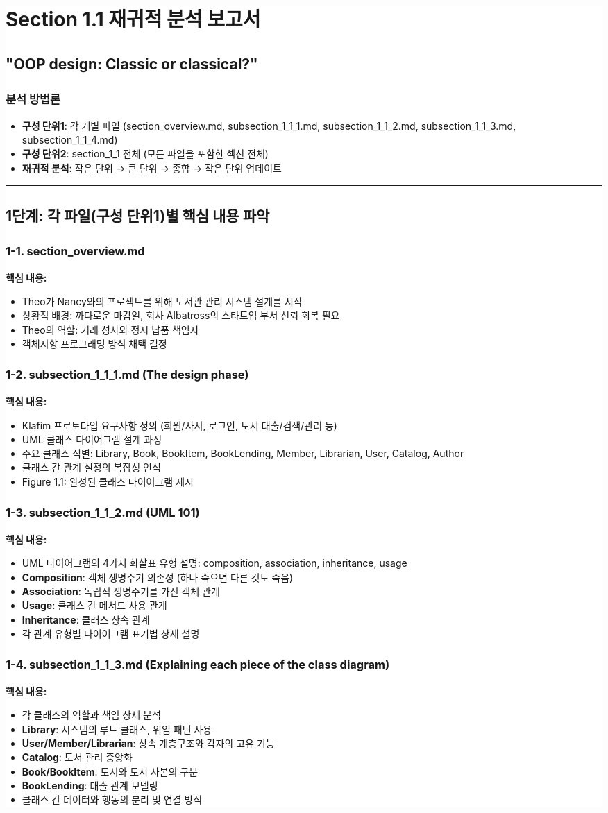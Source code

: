 # Section 1.1 재귀적 분석 보고서
## "OOP design: Classic or classical?" 

### 분석 방법론
- **구성 단위1**: 각 개별 파일 (section_overview.md, subsection_1_1_1.md, subsection_1_1_2.md, subsection_1_1_3.md, subsection_1_1_4.md)
- **구성 단위2**: section_1_1 전체 (모든 파일을 포함한 섹션 전체)
- **재귀적 분석**: 작은 단위 → 큰 단위 → 종합 → 작은 단위 업데이트

---

## 1단계: 각 파일(구성 단위1)별 핵심 내용 파악

### 1-1. section_overview.md
**핵심 내용:**
- Theo가 Nancy와의 프로젝트를 위해 도서관 관리 시스템 설계를 시작
- 상황적 배경: 까다로운 마감일, 회사 Albatross의 스타트업 부서 신뢰 회복 필요
- Theo의 역할: 거래 성사와 정시 납품 책임자
- 객체지향 프로그래밍 방식 채택 결정

### 1-2. subsection_1_1_1.md (The design phase)
**핵심 내용:**
- Klafim 프로토타입 요구사항 정의 (회원/사서, 로그인, 도서 대출/검색/관리 등)
- UML 클래스 다이어그램 설계 과정
- 주요 클래스 식별: Library, Book, BookItem, BookLending, Member, Librarian, User, Catalog, Author
- 클래스 간 관계 설정의 복잡성 인식
- Figure 1.1: 완성된 클래스 다이어그램 제시

### 1-3. subsection_1_1_2.md (UML 101)
**핵심 내용:**
- UML 다이어그램의 4가지 화살표 유형 설명: composition, association, inheritance, usage
- **Composition**: 객체 생명주기 의존성 (하나 죽으면 다른 것도 죽음)
- **Association**: 독립적 생명주기를 가진 객체 관계
- **Usage**: 클래스 간 메서드 사용 관계
- **Inheritance**: 클래스 상속 관계
- 각 관계 유형별 다이어그램 표기법 상세 설명

### 1-4. subsection_1_1_3.md (Explaining each piece of the class diagram)
**핵심 내용:**
- 각 클래스의 역할과 책임 상세 분석
- **Library**: 시스템의 루트 클래스, 위임 패턴 사용
- **User/Member/Librarian**: 상속 계층구조와 각자의 고유 기능
- **Catalog**: 도서 관리 중앙화
- **Book/BookItem**: 도서와 도서 사본의 구분
- **BookLending**: 대출 관계 모델링
- 클래스 간 데이터와 행동의 분리 및 연결 방식
